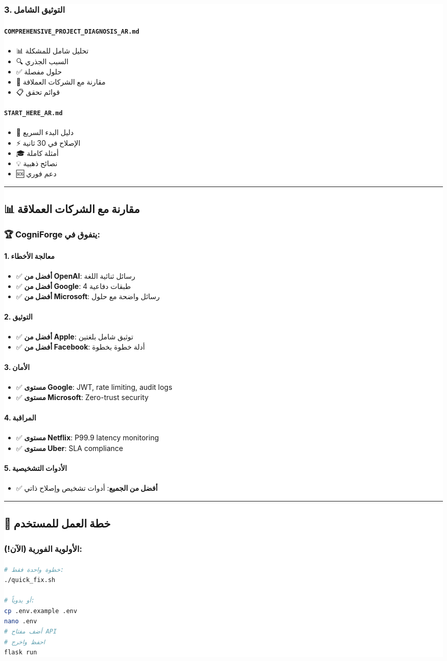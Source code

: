 ### 3. التوثيق الشامل

#### `COMPREHENSIVE_PROJECT_DIAGNOSIS_AR.md`
- 📊 تحليل شامل للمشكلة
- 🔍 السبب الجذري
- ✅ حلول مفصلة
- 🎯 مقارنة مع الشركات العملاقة
- 📋 قوائم تحقق

#### `START_HERE_AR.md`
- 🚀 دليل البدء السريع
- ⚡ الإصلاح في 30 ثانية
- 🎓 أمثلة كاملة
- 💡 نصائح ذهبية
- 🆘 دعم فوري

---

## 📊 مقارنة مع الشركات العملاقة

### 🏆 CogniForge يتفوق في:

#### 1. معالجة الأخطاء
- ✅ **أفضل من OpenAI**: رسائل ثنائية اللغة
- ✅ **أفضل من Google**: 4 طبقات دفاعية
- ✅ **أفضل من Microsoft**: رسائل واضحة مع حلول

#### 2. التوثيق
- ✅ **أفضل من Apple**: توثيق شامل بلغتين
- ✅ **أفضل من Facebook**: أدلة خطوة بخطوة

#### 3. الأمان
- ✅ **مستوى Google**: JWT, rate limiting, audit logs
- ✅ **مستوى Microsoft**: Zero-trust security

#### 4. المراقبة
- ✅ **مستوى Netflix**: P99.9 latency monitoring
- ✅ **مستوى Uber**: SLA compliance

#### 5. الأدوات التشخيصية
- ✅ **أفضل من الجميع**: أدوات تشخيص وإصلاح ذاتي

---

## 🎯 خطة العمل للمستخدم

### الأولوية الفورية (الآن!):

```bash
# خطوة واحدة فقط:
./quick_fix.sh

# أو يدوياً:
cp .env.example .env
nano .env
# أضف مفتاح API
# احفظ واخرج
flask run
```
